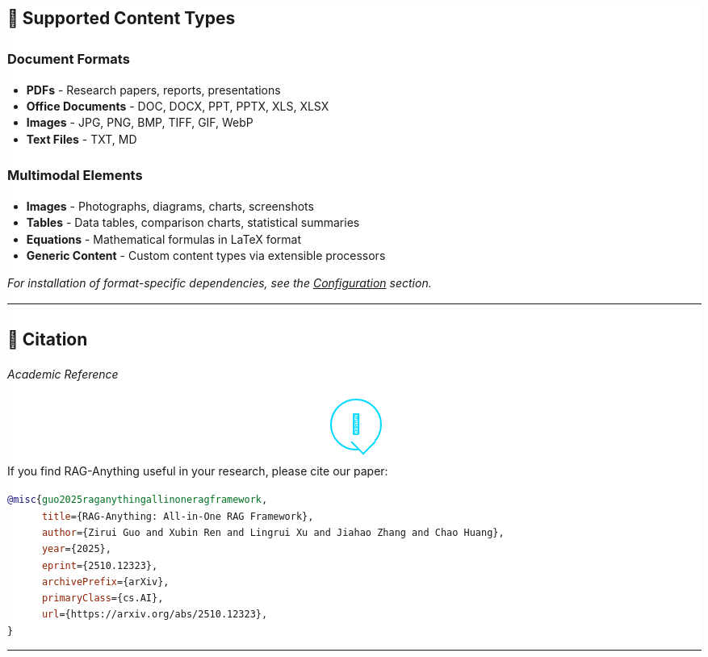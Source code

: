 
## 🧪 Supported Content Types

### Document Formats

- **PDFs** - Research papers, reports, presentations
- **Office Documents** - DOC, DOCX, PPT, PPTX, XLS, XLSX
- **Images** - JPG, PNG, BMP, TIFF, GIF, WebP
- **Text Files** - TXT, MD

### Multimodal Elements

- **Images** - Photographs, diagrams, charts, screenshots
- **Tables** - Data tables, comparison charts, statistical summaries
- **Equations** - Mathematical formulas in LaTeX format
- **Generic Content** - Custom content types via extensible processors

*For installation of format-specific dependencies, see the [Configuration](#-configuration) section.*

---

## 📖 Citation

*Academic Reference*

<div align="center">
  <div style="width: 60px; height: 60px; margin: 20px auto; position: relative;">
    <div style="width: 100%; height: 100%; border: 2px solid #00d9ff; border-radius: 50%; position: relative;">
      <div style="position: absolute; top: 50%; left: 50%; transform: translate(-50%, -50%); font-size: 24px; color: #00d9ff;">📖</div>
    </div>
    <div style="position: absolute; bottom: -5px; left: 50%; transform: translateX(-50%); width: 20px; height: 20px; background: white; border-right: 2px solid #00d9ff; border-bottom: 2px solid #00d9ff; transform: rotate(45deg);"></div>
  </div>
</div>

If you find RAG-Anything useful in your research, please cite our paper:

```bibtex
@misc{guo2025raganythingallinoneragframework,
      title={RAG-Anything: All-in-One RAG Framework},
      author={Zirui Guo and Xubin Ren and Lingrui Xu and Jiahao Zhang and Chao Huang},
      year={2025},
      eprint={2510.12323},
      archivePrefix={arXiv},
      primaryClass={cs.AI},
      url={https://arxiv.org/abs/2510.12323},
}
```

---
